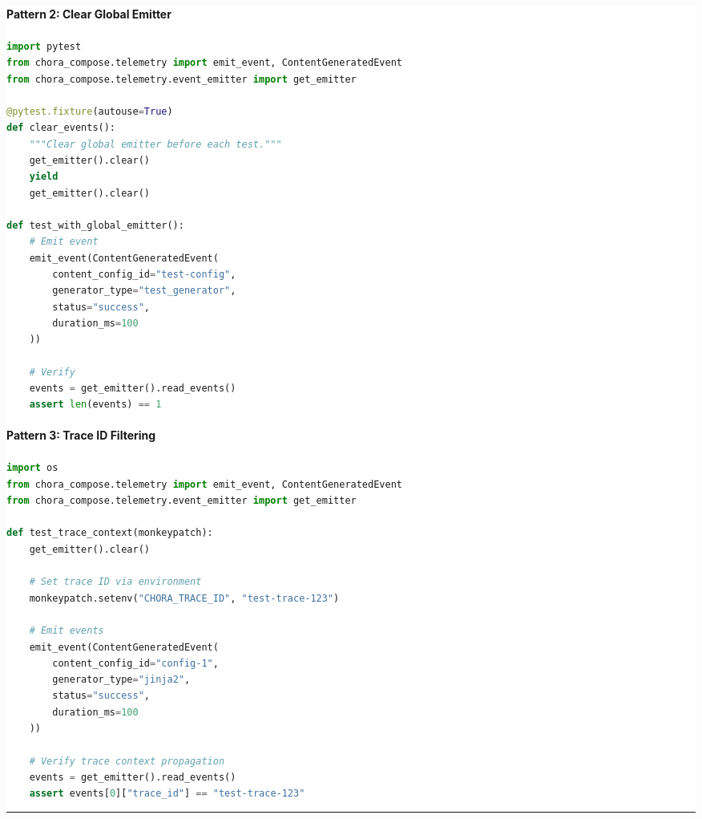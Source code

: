 #### Pattern 2: Clear Global Emitter

```python
import pytest
from chora_compose.telemetry import emit_event, ContentGeneratedEvent
from chora_compose.telemetry.event_emitter import get_emitter

@pytest.fixture(autouse=True)
def clear_events():
    """Clear global emitter before each test."""
    get_emitter().clear()
    yield
    get_emitter().clear()

def test_with_global_emitter():
    # Emit event
    emit_event(ContentGeneratedEvent(
        content_config_id="test-config",
        generator_type="test_generator",
        status="success",
        duration_ms=100
    ))

    # Verify
    events = get_emitter().read_events()
    assert len(events) == 1
```

#### Pattern 3: Trace ID Filtering

```python
import os
from chora_compose.telemetry import emit_event, ContentGeneratedEvent
from chora_compose.telemetry.event_emitter import get_emitter

def test_trace_context(monkeypatch):
    get_emitter().clear()

    # Set trace ID via environment
    monkeypatch.setenv("CHORA_TRACE_ID", "test-trace-123")

    # Emit events
    emit_event(ContentGeneratedEvent(
        content_config_id="config-1",
        generator_type="jinja2",
        status="success",
        duration_ms=100
    ))

    # Verify trace context propagation
    events = get_emitter().read_events()
    assert events[0]["trace_id"] == "test-trace-123"
```

---